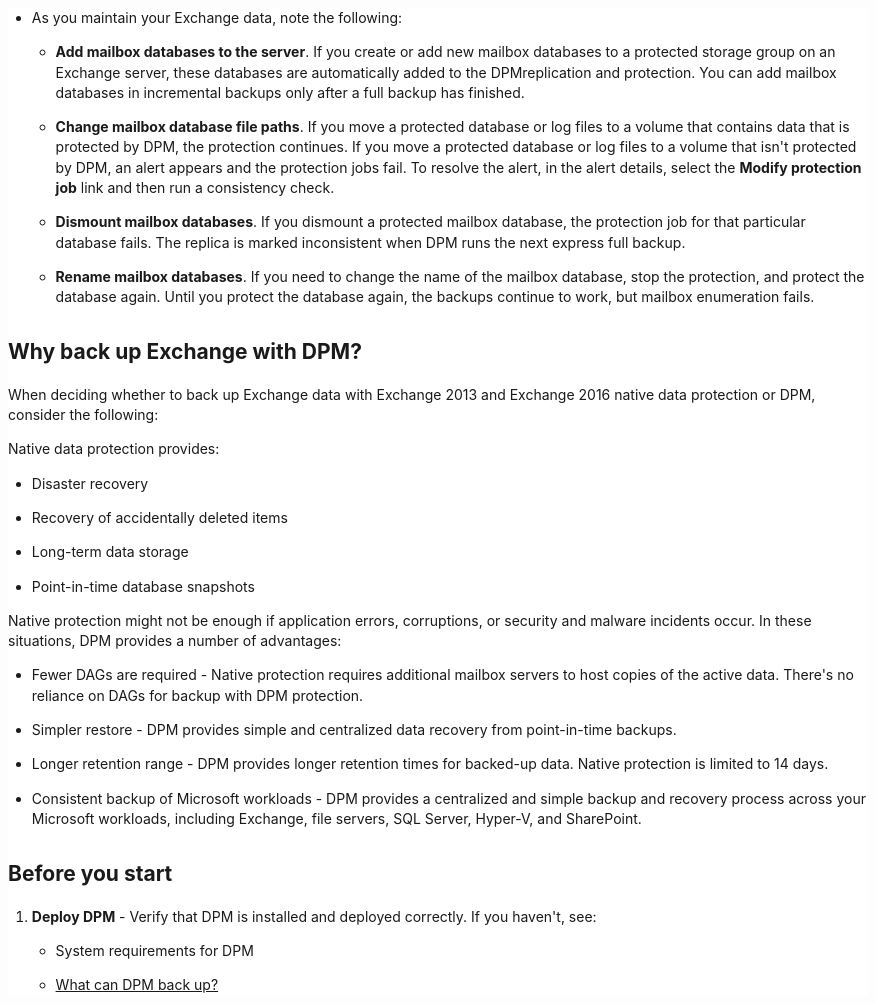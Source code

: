 -   As you maintain your Exchange data, note the following:

    -   **Add mailbox databases to the server**. If you create or add new mailbox databases to a protected storage group on an Exchange server, these databases are automatically added to the DPMreplication and protection. You can add mailbox databases in incremental backups only after a full backup has finished.

    -   **Change mailbox database file paths**. If you move a protected database or log files to a volume that contains data that is protected by DPM, the protection continues. If you move a protected database or log files to a volume that isn't protected by DPM, an alert appears and the protection jobs fail. To resolve the alert, in the alert details, select the **Modify protection job** link and then run a consistency check.

    -   **Dismount mailbox databases**. If you dismount a protected mailbox database, the protection job for that particular database fails. The replica is marked inconsistent when DPM runs the next express full backup.

    -   **Rename mailbox databases**. If you need to change the name of the mailbox database, stop the protection, and protect the database again. Until you protect the database again, the backups continue to work, but mailbox enumeration fails.

## Why back up Exchange with DPM?
When deciding whether to back up Exchange data with Exchange 2013 and Exchange 2016 native data protection or DPM, consider the following:

Native data protection provides:

-   Disaster recovery

-   Recovery of accidentally deleted items

-   Long-term data storage

-   Point-in-time database snapshots

Native protection might not be enough if application errors, corruptions, or security and malware incidents occur. In these situations, DPM provides a number of advantages:

-   Fewer DAGs are required - Native protection requires additional mailbox servers to host copies of the active data. There's no reliance on DAGs for backup with DPM protection.

-   Simpler restore - DPM provides simple and centralized data recovery from point-in-time backups.

-   Longer retention range - DPM provides longer retention times for backed-up data. Native protection is limited to 14 days.

-   Consistent backup of Microsoft workloads - DPM provides a centralized and simple backup and recovery process across your Microsoft workloads, including Exchange, file servers, SQL Server, Hyper-V, and SharePoint.

## Before you start

1.  **Deploy DPM** - Verify that DPM is installed and deployed correctly. If you haven't, see:

    -   System requirements for DPM

    -   [What can DPM back up?](dpm-protection-matrix.md)
